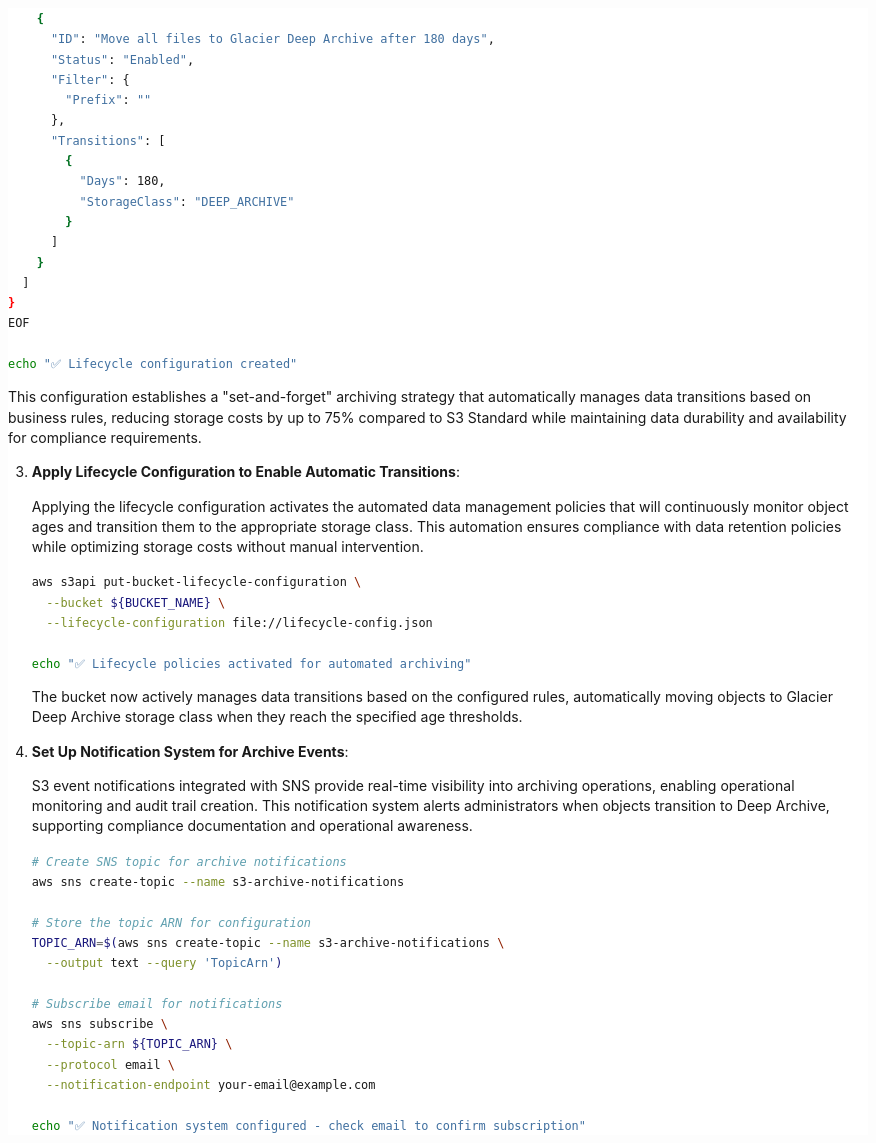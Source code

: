    ```bash
       {
         "ID": "Move all files to Glacier Deep Archive after 180 days",
         "Status": "Enabled",
         "Filter": {
           "Prefix": ""
         },
         "Transitions": [
           {
             "Days": 180,
             "StorageClass": "DEEP_ARCHIVE"
           }
         ]
       }
     ]
   }
   EOF
   
   echo "✅ Lifecycle configuration created"
   ```

   This configuration establishes a "set-and-forget" archiving strategy that automatically manages data transitions based on business rules, reducing storage costs by up to 75% compared to S3 Standard while maintaining data durability and availability for compliance requirements.

3. **Apply Lifecycle Configuration to Enable Automatic Transitions**:

   Applying the lifecycle configuration activates the automated data management policies that will continuously monitor object ages and transition them to the appropriate storage class. This automation ensures compliance with data retention policies while optimizing storage costs without manual intervention.

   ```bash
   aws s3api put-bucket-lifecycle-configuration \
     --bucket ${BUCKET_NAME} \
     --lifecycle-configuration file://lifecycle-config.json
   
   echo "✅ Lifecycle policies activated for automated archiving"
   ```

   The bucket now actively manages data transitions based on the configured rules, automatically moving objects to Glacier Deep Archive storage class when they reach the specified age thresholds.

4. **Set Up Notification System for Archive Events**:

   S3 event notifications integrated with SNS provide real-time visibility into archiving operations, enabling operational monitoring and audit trail creation. This notification system alerts administrators when objects transition to Deep Archive, supporting compliance documentation and operational awareness.

   ```bash
   # Create SNS topic for archive notifications
   aws sns create-topic --name s3-archive-notifications
   
   # Store the topic ARN for configuration
   TOPIC_ARN=$(aws sns create-topic --name s3-archive-notifications \
     --output text --query 'TopicArn')
   
   # Subscribe email for notifications
   aws sns subscribe \
     --topic-arn ${TOPIC_ARN} \
     --protocol email \
     --notification-endpoint your-email@example.com
   
   echo "✅ Notification system configured - check email to confirm subscription"
   ```
